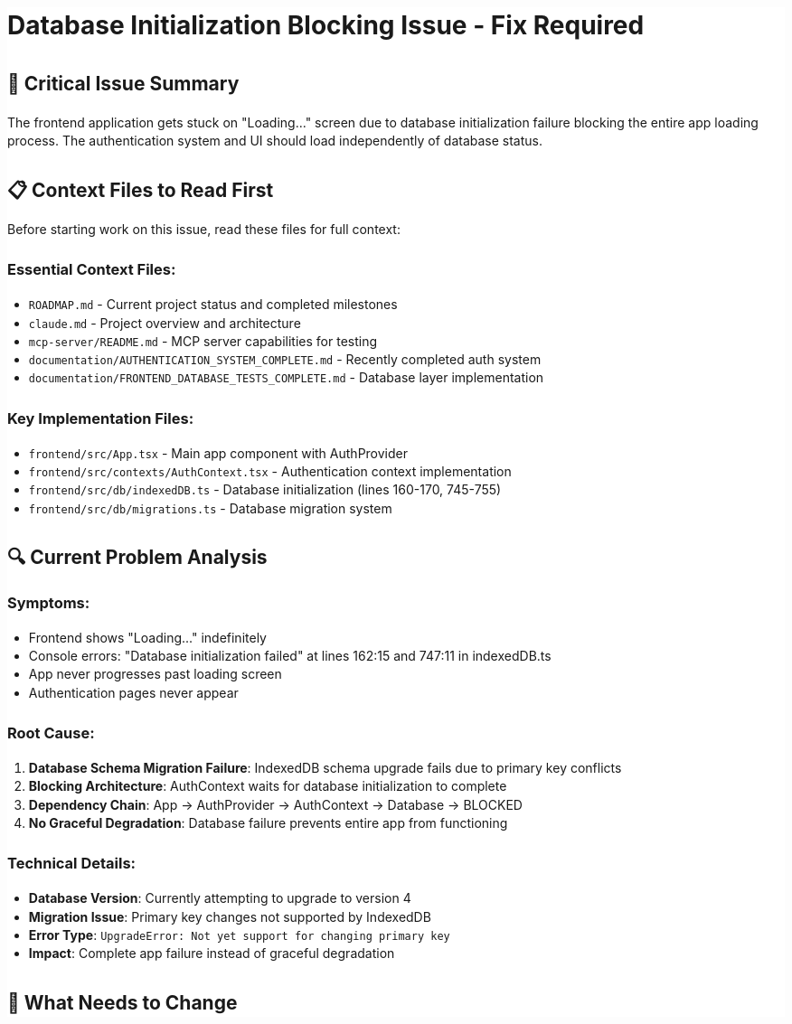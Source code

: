 # Database Initialization Blocking Issue - Fix Required

## 🚨 **Critical Issue Summary**

The frontend application gets stuck on "Loading..." screen due to database initialization failure blocking the entire app loading process. The authentication system and UI should load independently of database status.

## 📋 **Context Files to Read First**

Before starting work on this issue, read these files for full context:

### **Essential Context Files:**
- `ROADMAP.md` - Current project status and completed milestones
- `claude.md` - Project overview and architecture
- `mcp-server/README.md` - MCP server capabilities for testing
- `documentation/AUTHENTICATION_SYSTEM_COMPLETE.md` - Recently completed auth system
- `documentation/FRONTEND_DATABASE_TESTS_COMPLETE.md` - Database layer implementation

### **Key Implementation Files:**
- `frontend/src/App.tsx` - Main app component with AuthProvider
- `frontend/src/contexts/AuthContext.tsx` - Authentication context implementation
- `frontend/src/db/indexedDB.ts` - Database initialization (lines 160-170, 745-755)
- `frontend/src/db/migrations.ts` - Database migration system

## 🔍 **Current Problem Analysis**

### **Symptoms:**
- Frontend shows "Loading..." indefinitely
- Console errors: "Database initialization failed" at lines 162:15 and 747:11 in indexedDB.ts
- App never progresses past loading screen
- Authentication pages never appear

### **Root Cause:**
1. **Database Schema Migration Failure**: IndexedDB schema upgrade fails due to primary key conflicts
2. **Blocking Architecture**: AuthContext waits for database initialization to complete
3. **Dependency Chain**: App → AuthProvider → AuthContext → Database → BLOCKED
4. **No Graceful Degradation**: Database failure prevents entire app from functioning

### **Technical Details:**
- **Database Version**: Currently attempting to upgrade to version 4
- **Migration Issue**: Primary key changes not supported by IndexedDB
- **Error Type**: `UpgradeError: Not yet support for changing primary key`
- **Impact**: Complete app failure instead of graceful degradation

## 🎯 **What Needs to Change**
